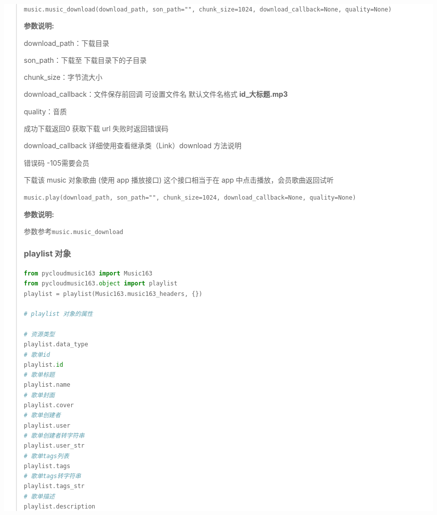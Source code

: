 > `music.music_download(download_path, son_path="", chunk_size=1024, download_callback=None, quality=None)`
>
> **参数说明:**
>
> download_path：下载目录
>
> son_path：下载至 下载目录下的子目录
>
> chunk_size：字节流大小
>
> download_callback：文件保存前回调 可设置文件名 默认文件名格式  **id_大标题.mp3**
>
> quality：音质
>
> 成功下载返回0 获取下载 url 失败时返回错误码
>
> download_callback 详细使用查看继承类（Link）download 方法说明
>
> 错误码 -105需要会员
>
>  
>
> 
>
> 下载该 music 对象歌曲 (使用 app 播放接口)  这个接口相当于在 app 中点击播放，会员歌曲返回试听
>
> `music.play(download_path, son_path="", chunk_size=1024, download_callback=None, quality=None)`
>
> **参数说明:**
>
> 参数参考`music.music_download`
>
>  
>
> 
>
> ### **playlist 对象**
>
> ```python
> from pycloudmusic163 import Music163
> from pycloudmusic163.object import playlist
> playlist = playlist(Music163.music163_headers, {})
> 
> # playlist 对象的属性
> 
> # 资源类型
> playlist.data_type
> # 歌单id
> playlist.id
> # 歌单标题
> playlist.name
> # 歌单封面
> playlist.cover
> # 歌单创建者
> playlist.user
> # 歌单创建者转字符串
> playlist.user_str
> # 歌单tags列表
> playlist.tags
> # 歌单tags转字符串
> playlist.tags_str
> # 歌单描述
> playlist.description